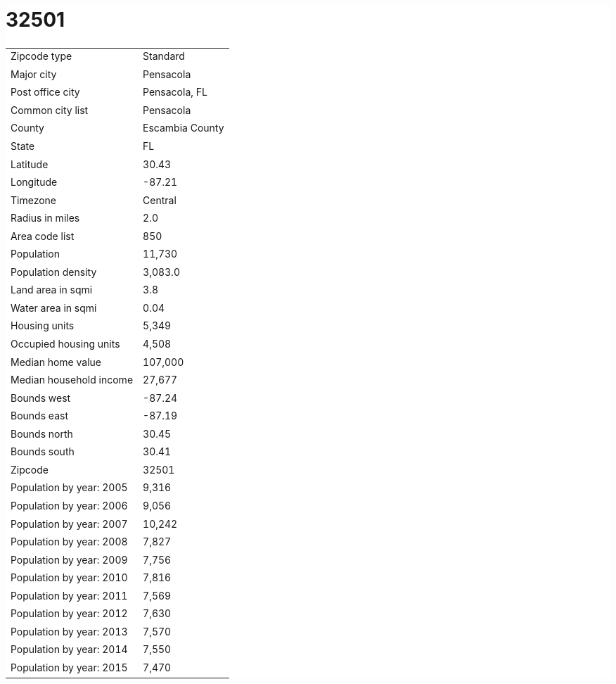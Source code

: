 32501
=====
|||
|--|--|
|Zipcode type|Standard|
|Major city|Pensacola|
|Post office city|Pensacola, FL|
|Common city list|Pensacola|
|County|Escambia County|
|State|FL|
|Latitude|30.43|
|Longitude|-87.21|
|Timezone|Central|
|Radius in miles|2.0|
|Area code list|850|
|Population|11,730|
|Population density|3,083.0|
|Land area in sqmi|3.8|
|Water area in sqmi|0.04|
|Housing units|5,349|
|Occupied housing units|4,508|
|Median home value|107,000|
|Median household income|27,677|
|Bounds west|-87.24|
|Bounds east|-87.19|
|Bounds north|30.45|
|Bounds south|30.41|
|Zipcode|32501|
|Population by year: 2005|9,316|
|Population by year: 2006|9,056|
|Population by year: 2007|10,242|
|Population by year: 2008|7,827|
|Population by year: 2009|7,756|
|Population by year: 2010|7,816|
|Population by year: 2011|7,569|
|Population by year: 2012|7,630|
|Population by year: 2013|7,570|
|Population by year: 2014|7,550|
|Population by year: 2015|7,470|